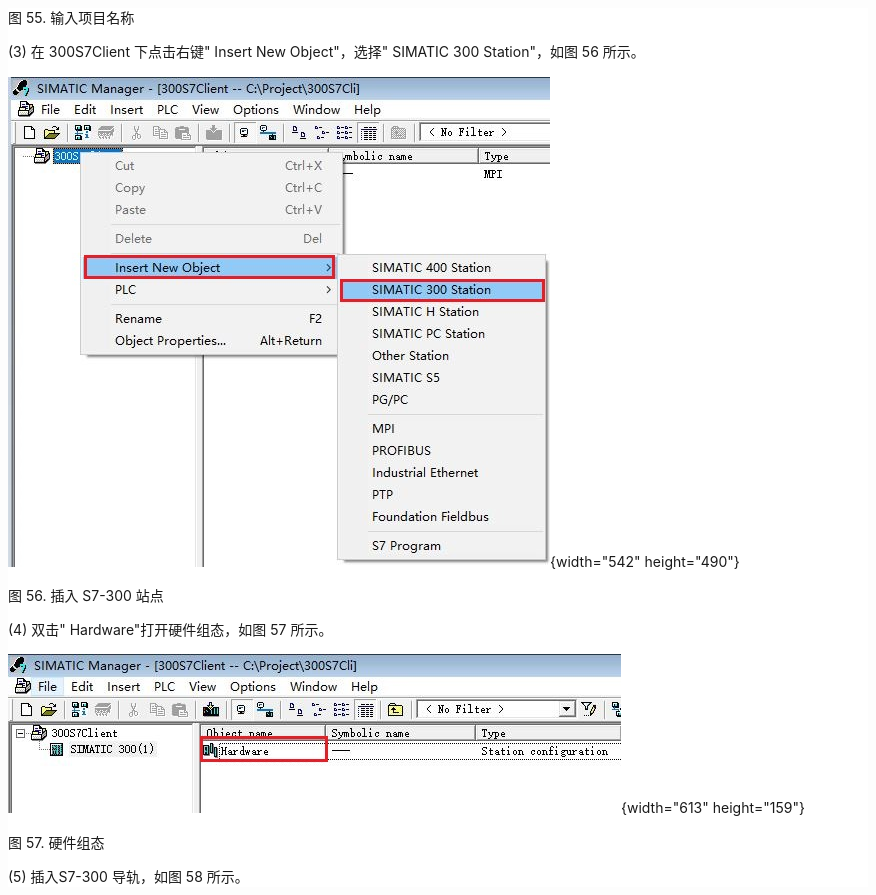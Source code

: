 图 55. 输入项目名称

\(3\) 在 300S7Client 下点击右键" Insert New Object"，选择" SIMATIC 300
Station"，如图 56 所示。

![](images/2-43.JPG){width="542" height="490"}

图 56. 插入 S7-300 站点

\(4\) 双击" Hardware"打开硬件组态，如图 57 所示。

![](images/2-44.JPG){width="613" height="159"}

图 57. 硬件组态

\(5\) 插入S7-300 导轨，如图 58 所示。
